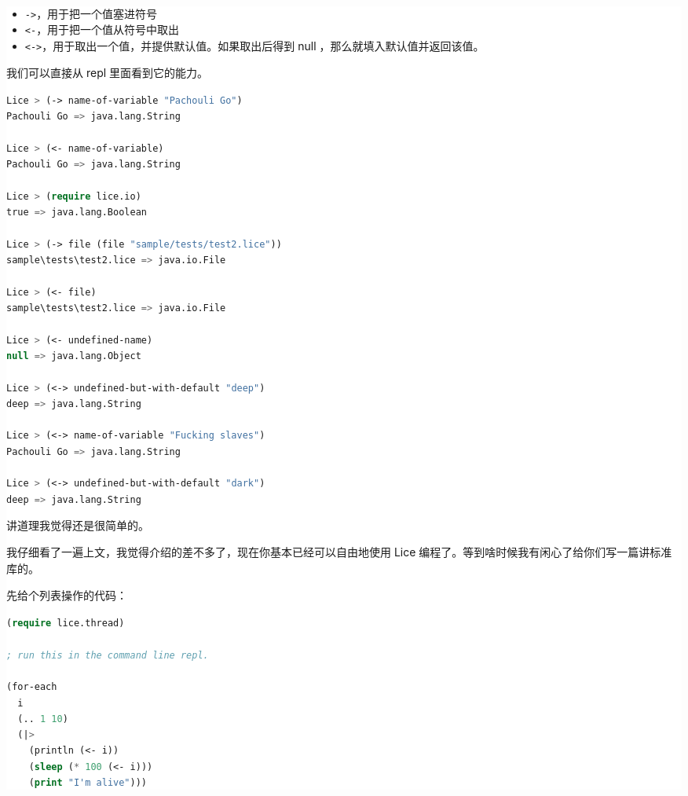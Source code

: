 + `->`，用于把一个值塞进符号
+ `<-`，用于把一个值从符号中取出
+ `<->`，用于取出一个值，并提供默认值。如果取出后得到 null ，那么就填入默认值并返回该值。

我们可以直接从 repl 里面看到它的能力。

```lisp
Lice > (-> name-of-variable "Pachouli Go")
Pachouli Go => java.lang.String

Lice > (<- name-of-variable)
Pachouli Go => java.lang.String

Lice > (require lice.io)
true => java.lang.Boolean

Lice > (-> file (file "sample/tests/test2.lice"))
sample\tests\test2.lice => java.io.File

Lice > (<- file)
sample\tests\test2.lice => java.io.File

Lice > (<- undefined-name)
null => java.lang.Object

Lice > (<-> undefined-but-with-default "deep")
deep => java.lang.String

Lice > (<-> name-of-variable "Fucking slaves")
Pachouli Go => java.lang.String

Lice > (<-> undefined-but-with-default "dark")
deep => java.lang.String
```

讲道理我觉得还是很简单的。

我仔细看了一遍上文，我觉得介绍的差不多了，现在你基本已经可以自由地使用 Lice 编程了。等到啥时候我有闲心了给你们写一篇讲标准库的。

先给个列表操作的代码：

```lisp
(require lice.thread)

; run this in the command line repl.

(for-each
  i
  (.. 1 10)
  (|>
    (println (<- i))
    (sleep (* 100 (<- i)))
    (print "I'm alive")))
```
